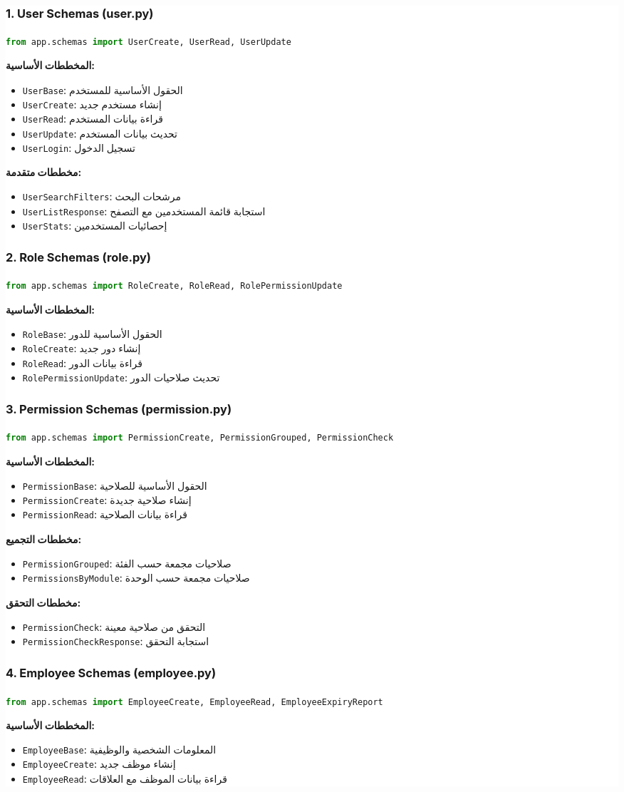 ### 1. User Schemas (user.py)
```python
from app.schemas import UserCreate, UserRead, UserUpdate
```

**المخططات الأساسية:**
- `UserBase`: الحقول الأساسية للمستخدم
- `UserCreate`: إنشاء مستخدم جديد
- `UserRead`: قراءة بيانات المستخدم
- `UserUpdate`: تحديث بيانات المستخدم
- `UserLogin`: تسجيل الدخول

**مخططات متقدمة:**
- `UserSearchFilters`: مرشحات البحث
- `UserListResponse`: استجابة قائمة المستخدمين مع التصفح
- `UserStats`: إحصائيات المستخدمين

### 2. Role Schemas (role.py)
```python
from app.schemas import RoleCreate, RoleRead, RolePermissionUpdate
```

**المخططات الأساسية:**
- `RoleBase`: الحقول الأساسية للدور
- `RoleCreate`: إنشاء دور جديد
- `RoleRead`: قراءة بيانات الدور
- `RolePermissionUpdate`: تحديث صلاحيات الدور

### 3. Permission Schemas (permission.py)
```python
from app.schemas import PermissionCreate, PermissionGrouped, PermissionCheck
```

**المخططات الأساسية:**
- `PermissionBase`: الحقول الأساسية للصلاحية
- `PermissionCreate`: إنشاء صلاحية جديدة
- `PermissionRead`: قراءة بيانات الصلاحية

**مخططات التجميع:**
- `PermissionGrouped`: صلاحيات مجمعة حسب الفئة
- `PermissionsByModule`: صلاحيات مجمعة حسب الوحدة

**مخططات التحقق:**
- `PermissionCheck`: التحقق من صلاحية معينة
- `PermissionCheckResponse`: استجابة التحقق

### 4. Employee Schemas (employee.py)
```python
from app.schemas import EmployeeCreate, EmployeeRead, EmployeeExpiryReport
```

**المخططات الأساسية:**
- `EmployeeBase`: المعلومات الشخصية والوظيفية
- `EmployeeCreate`: إنشاء موظف جديد
- `EmployeeRead`: قراءة بيانات الموظف مع العلاقات
